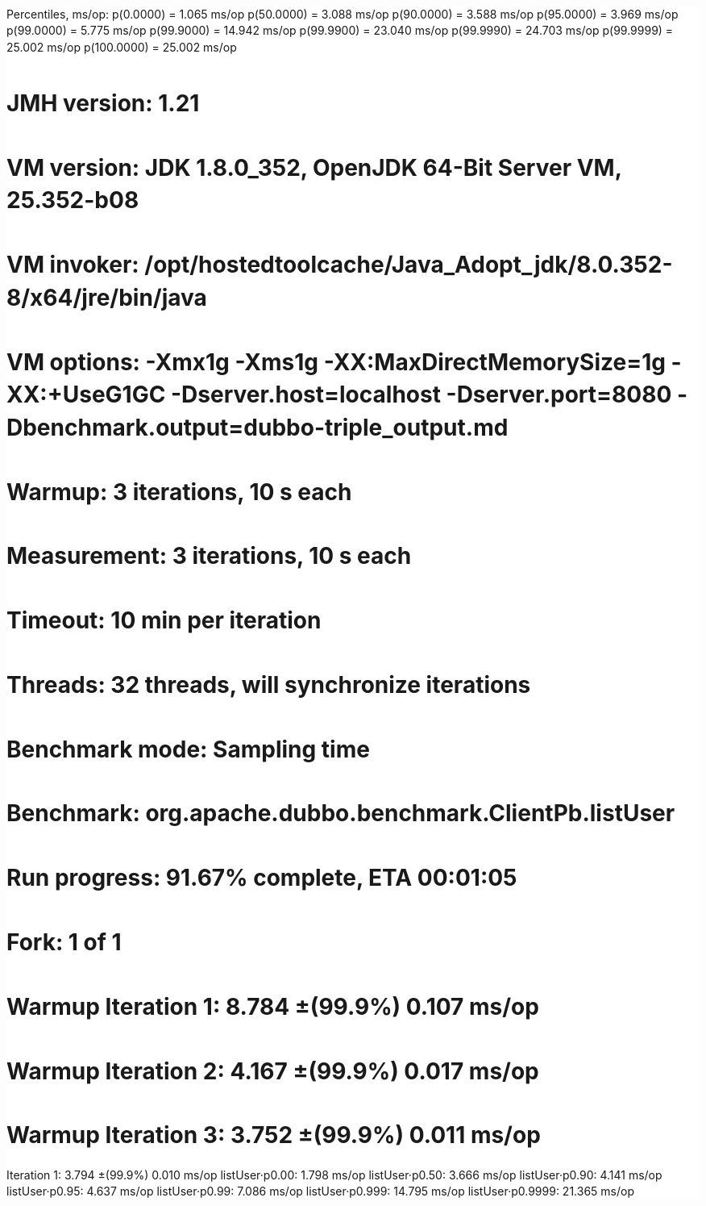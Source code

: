   Percentiles, ms/op:
      p(0.0000) =      1.065 ms/op
     p(50.0000) =      3.088 ms/op
     p(90.0000) =      3.588 ms/op
     p(95.0000) =      3.969 ms/op
     p(99.0000) =      5.775 ms/op
     p(99.9000) =     14.942 ms/op
     p(99.9900) =     23.040 ms/op
     p(99.9990) =     24.703 ms/op
     p(99.9999) =     25.002 ms/op
    p(100.0000) =     25.002 ms/op


# JMH version: 1.21
# VM version: JDK 1.8.0_352, OpenJDK 64-Bit Server VM, 25.352-b08
# VM invoker: /opt/hostedtoolcache/Java_Adopt_jdk/8.0.352-8/x64/jre/bin/java
# VM options: -Xmx1g -Xms1g -XX:MaxDirectMemorySize=1g -XX:+UseG1GC -Dserver.host=localhost -Dserver.port=8080 -Dbenchmark.output=dubbo-triple_output.md
# Warmup: 3 iterations, 10 s each
# Measurement: 3 iterations, 10 s each
# Timeout: 10 min per iteration
# Threads: 32 threads, will synchronize iterations
# Benchmark mode: Sampling time
# Benchmark: org.apache.dubbo.benchmark.ClientPb.listUser

# Run progress: 91.67% complete, ETA 00:01:05
# Fork: 1 of 1
# Warmup Iteration   1: 8.784 ±(99.9%) 0.107 ms/op
# Warmup Iteration   2: 4.167 ±(99.9%) 0.017 ms/op
# Warmup Iteration   3: 3.752 ±(99.9%) 0.011 ms/op
Iteration   1: 3.794 ±(99.9%) 0.010 ms/op
                 listUser·p0.00:   1.798 ms/op
                 listUser·p0.50:   3.666 ms/op
                 listUser·p0.90:   4.141 ms/op
                 listUser·p0.95:   4.637 ms/op
                 listUser·p0.99:   7.086 ms/op
                 listUser·p0.999:  14.795 ms/op
                 listUser·p0.9999: 21.365 ms/op